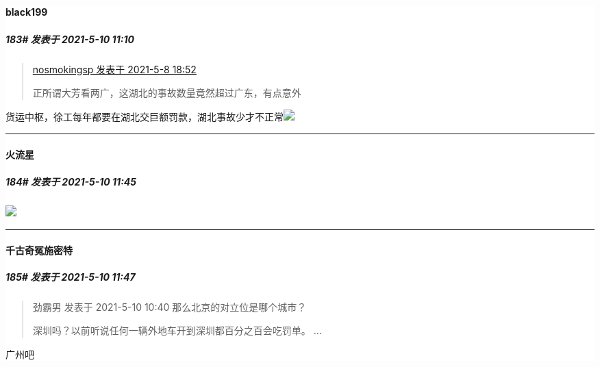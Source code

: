 ####  black199  
##### 183#       发表于 2021-5-10 11:10


<blockquote><a href="httphttps://bbs.saraba1st.com/2b/forum.php?mod=redirect&amp;goto=findpost&amp;pid=51183642&amp;ptid=2002833" target="_blank">nosmokingsp 发表于 2021-5-8 18:52</a>

正所谓大芳看两广，这湖北的事故数量竟然超过广东，有点意外</blockquote>
货运中枢，徐工每年都要在湖北交巨额罚款，湖北事故少才不正常<img src="https://static.saraba1st.com/image/smiley/face2017/009.gif" referrerpolicy="no-referrer">


*****

####  火流星  
##### 184#       发表于 2021-5-10 11:45


<img src="https://static.saraba1st.com/image/smiley/face2017/067.png" referrerpolicy="no-referrer">


*****

####  千古奇冤施密特  
##### 185#       发表于 2021-5-10 11:47


<blockquote>劲霸男 发表于 2021-5-10 10:40
那么北京的对立位是哪个城市？


深圳吗？以前听说任何一辆外地车开到深圳都百分之百会吃罚单。 ...</blockquote>
广州吧


                                           